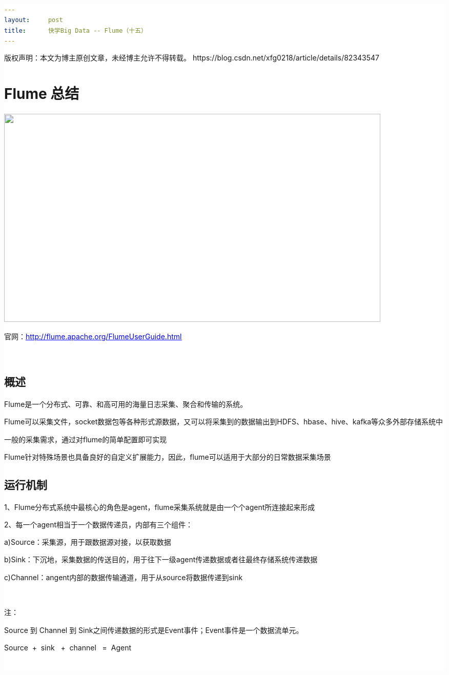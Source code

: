 ```yaml
---
layout:     post
title:      快学Big Data -- Flume（十五）
---
```

<div id="article_content" class="article_content clearfix csdn-tracking-statistics" data-pid="blog" data-mod="popu_307" data-dsm="post">
								<div class="article-copyright">
					版权声明：本文为博主原创文章，未经博主允许不得转载。					https://blog.csdn.net/xfg0218/article/details/82343547				</div>
								            <link rel="stylesheet" href="https://csdnimg.cn/release/phoenix/template/css/ck_htmledit_views-f76675cdea.css">
						<div class="htmledit_views" id="content_views">
                <h1><strong><a name="_Toc14160"></a><strong><strong><a name="_Toc32134">F</a></strong></strong><strong><strong>lume 总结</strong></strong></strong></h1>

<p style="margin-left:0pt;"><img alt="" class="has" height="406" src="https://img-blog.csdn.net/20180903083420115?watermark/2/text/aHR0cHM6Ly9ibG9nLmNzZG4ubmV0L3hmZzAyMTg=/font/5a6L5L2T/fontsize/400/fill/I0JBQkFCMA==/dissolve/70" width="734"></p>

<p style="margin-left:0pt;">官网：<a href="http://flume.apache.org/FlumeUserGuide.html" rel="nofollow"><u><span style="color:#0000ff;"><u>http://flume.apache.org/FlumeUserGuide.html</u></span></u></a></p>

<p style="margin-left:0pt;"> </p>

<h2><strong><a name="_Toc5771"></a><strong><strong><a name="_Toc14262">概述</a></strong></strong></strong></h2>

<p style="margin-left:0pt;">Flume是一个分布式、可靠、和高可用的海量日志采集、聚合和传输的系统。</p>

<p style="margin-left:0pt;">Flume可以采集文件，socket数据包等各种形式源数据，又可以将采集到的数据输出到HDFS、hbase、hive、kafka等众多外部存储系统中</p>

<p style="margin-left:0pt;">一般的采集需求，通过对flume的简单配置即可实现</p>

<p style="margin-left:0pt;">Flume针对特殊场景也具备良好的自定义扩展能力，因此，flume可以适用于大部分的日常数据采集场景</p>

<h2><strong><a name="_Toc25787"></a><strong><strong><a name="_Toc19530">运行机制</a></strong></strong></strong></h2>

<p style="margin-left:0pt;">1、Flume分布式系统中最核心的角色是agent，flume采集系统就是由一个个agent所连接起来形成</p>

<p style="margin-left:0pt;">2、每一个agent相当于一个数据传递员，内部有三个组件：</p>

<p style="margin-left:0pt;">a)Source：采集源，用于跟数据源对接，以获取数据</p>

<p style="margin-left:0pt;">b)Sink：下沉地，采集数据的传送目的，用于往下一级agent传递数据或者往最终存储系统传递数据</p>

<p style="margin-left:0pt;">c)Channel：angent内部的数据传输通道，用于从source将数据传递到sink</p>

<p style="margin-left:0pt;"> </p>

<p style="margin-left:0pt;">注：</p>

<p style="margin-left:0pt;">Source 到 Channel 到 Sink之间传递数据的形式是Event事件；Event事件是一个数据流单元。</p>

<p style="margin-left:0pt;">Source  +  sink   +  channel   =  Agent  </p>

<p style="margin-left:0pt;"> </p>
